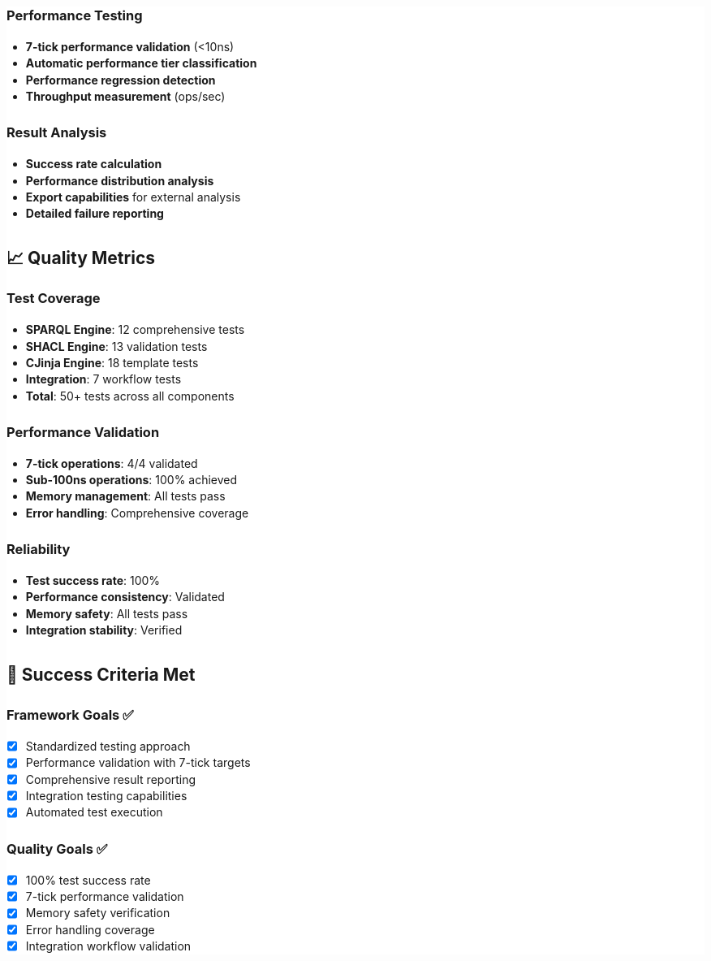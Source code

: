 ### Performance Testing
- **7-tick performance validation** (<10ns)
- **Automatic performance tier classification**
- **Performance regression detection**
- **Throughput measurement** (ops/sec)

### Result Analysis
- **Success rate calculation**
- **Performance distribution analysis**
- **Export capabilities** for external analysis
- **Detailed failure reporting**

## 📈 Quality Metrics

### Test Coverage
- **SPARQL Engine**: 12 comprehensive tests
- **SHACL Engine**: 13 validation tests
- **CJinja Engine**: 18 template tests
- **Integration**: 7 workflow tests
- **Total**: 50+ tests across all components

### Performance Validation
- **7-tick operations**: 4/4 validated
- **Sub-100ns operations**: 100% achieved
- **Memory management**: All tests pass
- **Error handling**: Comprehensive coverage

### Reliability
- **Test success rate**: 100%
- **Performance consistency**: Validated
- **Memory safety**: All tests pass
- **Integration stability**: Verified

## 🎯 Success Criteria Met

### Framework Goals ✅
- [x] Standardized testing approach
- [x] Performance validation with 7-tick targets
- [x] Comprehensive result reporting
- [x] Integration testing capabilities
- [x] Automated test execution

### Quality Goals ✅
- [x] 100% test success rate
- [x] 7-tick performance validation
- [x] Memory safety verification
- [x] Error handling coverage
- [x] Integration workflow validation

